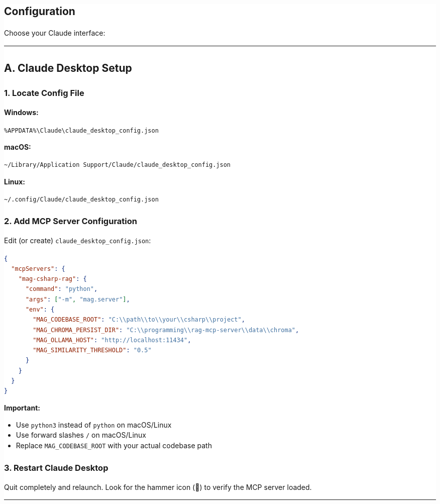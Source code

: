 ## Configuration

Choose your Claude interface:

---

## A. Claude Desktop Setup

### 1. Locate Config File

**Windows:**
```
%APPDATA%\Claude\claude_desktop_config.json
```

**macOS:**
```
~/Library/Application Support/Claude/claude_desktop_config.json
```

**Linux:**
```
~/.config/Claude/claude_desktop_config.json
```

### 2. Add MCP Server Configuration

Edit (or create) `claude_desktop_config.json`:

```json
{
  "mcpServers": {
    "mag-csharp-rag": {
      "command": "python",
      "args": ["-m", "mag.server"],
      "env": {
        "MAG_CODEBASE_ROOT": "C:\\path\\to\\your\\csharp\\project",
        "MAG_CHROMA_PERSIST_DIR": "C:\\programming\\rag-mcp-server\\data\\chroma",
        "MAG_OLLAMA_HOST": "http://localhost:11434",
        "MAG_SIMILARITY_THRESHOLD": "0.5"
      }
    }
  }
}
```

**Important:**
- Use `python3` instead of `python` on macOS/Linux
- Use forward slashes `/` on macOS/Linux
- Replace `MAG_CODEBASE_ROOT` with your actual codebase path

### 3. Restart Claude Desktop

Quit completely and relaunch. Look for the hammer icon (🔨) to verify the MCP server loaded.

---